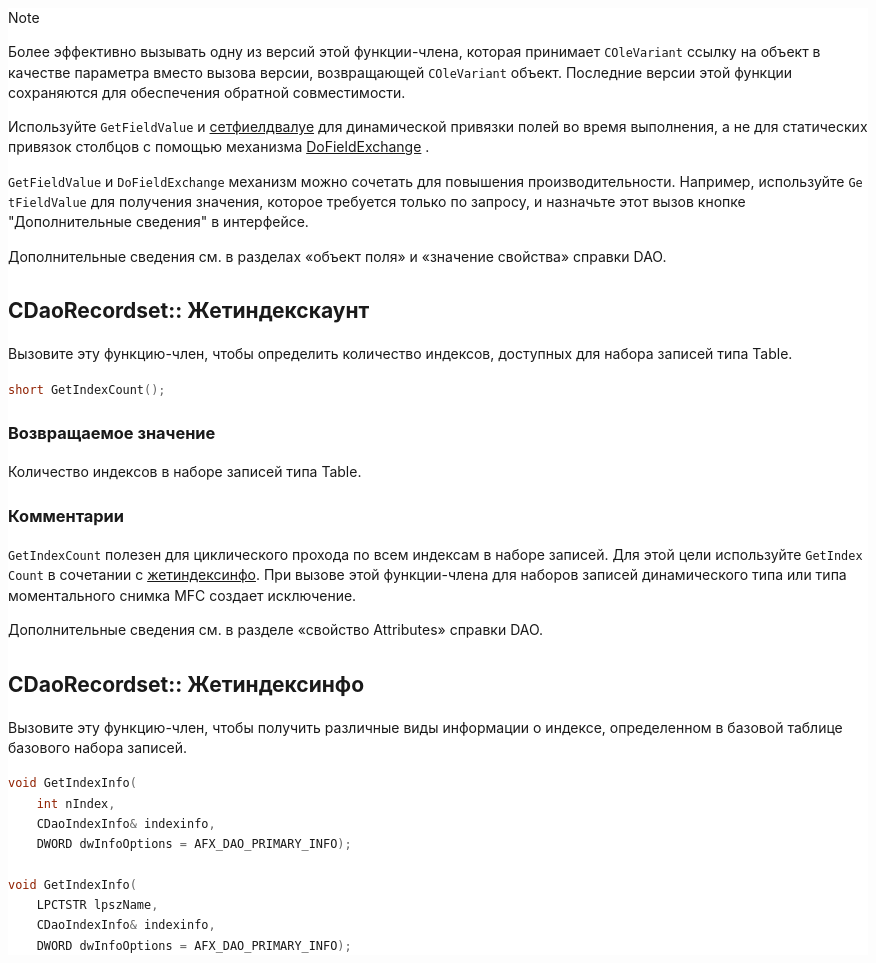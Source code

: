 > [!NOTE]
> Более эффективно вызывать одну из версий этой функции-члена, которая принимает `COleVariant` ссылку на объект в качестве параметра вместо вызова версии, возвращающей `COleVariant` объект. Последние версии этой функции сохраняются для обеспечения обратной совместимости.

Используйте `GetFieldValue` и [сетфиелдвалуе](#setfieldvalue) для динамической привязки полей во время выполнения, а не для статических привязок столбцов с помощью механизма [DoFieldExchange](#dofieldexchange) .

`GetFieldValue` и `DoFieldExchange` механизм можно сочетать для повышения производительности. Например, используйте `GetFieldValue` для получения значения, которое требуется только по запросу, и назначьте этот вызов кнопке "Дополнительные сведения" в интерфейсе.

Дополнительные сведения см. в разделах «объект поля» и «значение свойства» справки DAO.

## <a name="cdaorecordsetgetindexcount"></a><a name="getindexcount"></a> CDaoRecordset:: Жетиндекскаунт

Вызовите эту функцию-член, чтобы определить количество индексов, доступных для набора записей типа Table.

```cpp
short GetIndexCount();
```

### <a name="return-value"></a>Возвращаемое значение

Количество индексов в наборе записей типа Table.

### <a name="remarks"></a>Комментарии

`GetIndexCount` полезен для циклического прохода по всем индексам в наборе записей. Для этой цели используйте `GetIndexCount` в сочетании с [жетиндексинфо](#getindexinfo). При вызове этой функции-члена для наборов записей динамического типа или типа моментального снимка MFC создает исключение.

Дополнительные сведения см. в разделе «свойство Attributes» справки DAO.

## <a name="cdaorecordsetgetindexinfo"></a><a name="getindexinfo"></a> CDaoRecordset:: Жетиндексинфо

Вызовите эту функцию-член, чтобы получить различные виды информации о индексе, определенном в базовой таблице базового набора записей.

```cpp
void GetIndexInfo(
    int nIndex,
    CDaoIndexInfo& indexinfo,
    DWORD dwInfoOptions = AFX_DAO_PRIMARY_INFO);

void GetIndexInfo(
    LPCTSTR lpszName,
    CDaoIndexInfo& indexinfo,
    DWORD dwInfoOptions = AFX_DAO_PRIMARY_INFO);
```
